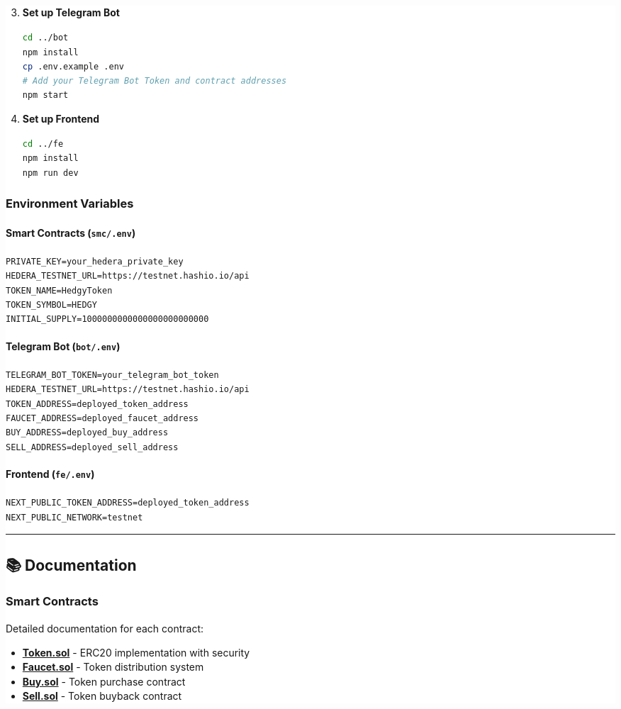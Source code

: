 3. **Set up Telegram Bot**
   ```bash
   cd ../bot
   npm install
   cp .env.example .env
   # Add your Telegram Bot Token and contract addresses
   npm start
   ```

4. **Set up Frontend**
   ```bash
   cd ../fe
   npm install
   npm run dev
   ```

### Environment Variables

#### Smart Contracts (`smc/.env`)
```env
PRIVATE_KEY=your_hedera_private_key
HEDERA_TESTNET_URL=https://testnet.hashio.io/api
TOKEN_NAME=HedgyToken
TOKEN_SYMBOL=HEDGY
INITIAL_SUPPLY=1000000000000000000000000
```

#### Telegram Bot (`bot/.env`)
```env
TELEGRAM_BOT_TOKEN=your_telegram_bot_token
HEDERA_TESTNET_URL=https://testnet.hashio.io/api
TOKEN_ADDRESS=deployed_token_address
FAUCET_ADDRESS=deployed_faucet_address
BUY_ADDRESS=deployed_buy_address
SELL_ADDRESS=deployed_sell_address
```

#### Frontend (`fe/.env`)
```env
NEXT_PUBLIC_TOKEN_ADDRESS=deployed_token_address
NEXT_PUBLIC_NETWORK=testnet
```

---

## 📚 Documentation

### Smart Contracts

Detailed documentation for each contract:

- **[Token.sol](./smc/contracts/Token.sol)** - ERC20 implementation with security
- **[Faucet.sol](./smc/contracts/Faucet.sol)** - Token distribution system
- **[Buy.sol](./smc/contracts/Buy.sol)** - Token purchase contract
- **[Sell.sol](./smc/contracts/Sell.sol)** - Token buyback contract
